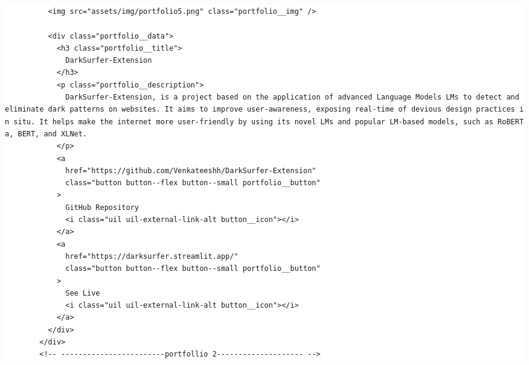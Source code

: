               <img src="assets/img/portfolio5.png" class="portfolio__img" />

              <div class="portfolio__data">
                <h3 class="portfolio__title">
                  DarkSurfer-Extension
                </h3>
                <p class="portfolio__description">
                  DarkSurfer-Extension, is a project based on the application of advanced Language Models LMs to detect and eliminate dark patterns on websites. It aims to improve user-awareness, exposing real-time of devious design practices in situ. It helps make the internet more user-friendly by using its novel LMs and popular LM-based models, such as RoBERTa, BERT, and XLNet.
                </p>
                <a
                  href="https://github.com/Venkateeshh/DarkSurfer-Extension"
                  class="button button--flex button--small portfolio__button"
                >
                  GitHub Repository
                  <i class="uil uil-external-link-alt button__icon"></i>
                </a>
                <a
                  href="https://darksurfer.streamlit.app/"
                  class="button button--flex button--small portfolio__button"
                >
                  See Live
                  <i class="uil uil-external-link-alt button__icon"></i>
                </a>
              </div>
            </div>
            <!-- ------------------------portfollio 2-------------------- -->
